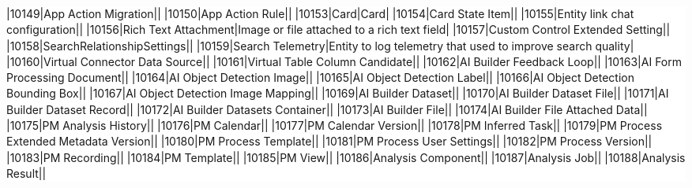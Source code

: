 |10149|App Action Migration||
|10150|App Action Rule||
|10153|Card|Card|
|10154|Card State Item||
|10155|Entity link chat configuration||
|10156|Rich Text Attachment|Image or file attached to a rich text field|
|10157|Custom Control Extended Setting||
|10158|SearchRelationshipSettings||
|10159|Search Telemetry|Entity to log telemetry that used to improve search quality|
|10160|Virtual Connector Data Source||
|10161|Virtual Table Column Candidate||
|10162|AI Builder Feedback Loop||
|10163|AI Form Processing Document||
|10164|AI Object Detection Image||
|10165|AI Object Detection Label||
|10166|AI Object Detection Bounding Box||
|10167|AI Object Detection Image Mapping||
|10169|AI Builder Dataset||
|10170|AI Builder Dataset File||
|10171|AI Builder Dataset Record||
|10172|AI Builder Datasets Container||
|10173|AI Builder File||
|10174|AI Builder File Attached Data||
|10175|PM Analysis History||
|10176|PM Calendar||
|10177|PM Calendar Version||
|10178|PM Inferred Task||
|10179|PM Process Extended Metadata Version||
|10180|PM Process Template||
|10181|PM Process User Settings||
|10182|PM Process Version||
|10183|PM Recording||
|10184|PM Template||
|10185|PM View||
|10186|Analysis Component||
|10187|Analysis Job||
|10188|Analysis Result||